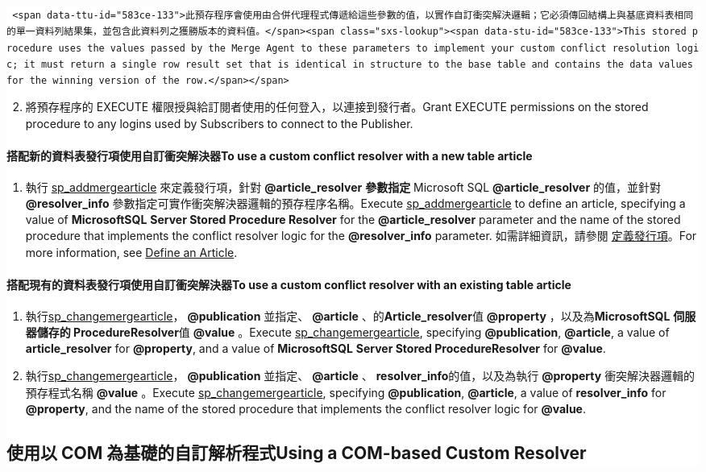      <span data-ttu-id="583ce-133">此預存程序會使用由合併代理程式傳遞給這些參數的值，以實作自訂衝突解決邏輯；它必須傳回結構上與基底資料表相同的單一資料列結果集，並包含此資料列之獲勝版本的資料值。</span><span class="sxs-lookup"><span data-stu-id="583ce-133">This stored procedure uses the values passed by the Merge Agent to these parameters to implement your custom conflict resolution logic; it must return a single row result set that is identical in structure to the base table and contains the data values for the winning version of the row.</span></span>  
  
2.  <span data-ttu-id="583ce-134">將預存程序的 EXECUTE 權限授與給訂閱者使用的任何登入，以連接到發行者。</span><span class="sxs-lookup"><span data-stu-id="583ce-134">Grant EXECUTE permissions on the stored procedure to any logins used by Subscribers to connect to the Publisher.</span></span>  
  
#### <a name="to-use-a-custom-conflict-resolver-with-a-new-table-article"></a><span data-ttu-id="583ce-135">搭配新的資料表發行項使用自訂衝突解決器</span><span class="sxs-lookup"><span data-stu-id="583ce-135">To use a custom conflict resolver with a new table article</span></span>  
  
1.  <span data-ttu-id="583ce-136">執行 [sp_addmergearticle](/sql/relational-databases/system-stored-procedures/sp-addmergearticle-transact-sql) 來定義發行項，針對 **@article_resolver** **參數指定** Microsoft SQL **@article_resolver** 的值，並針對 **@resolver_info** 參數指定可實作衝突解決器邏輯的預存程序名稱。</span><span class="sxs-lookup"><span data-stu-id="583ce-136">Execute [sp_addmergearticle](/sql/relational-databases/system-stored-procedures/sp-addmergearticle-transact-sql) to define an article, specifying a value of **MicrosoftSQL** **Server Stored Procedure Resolver** for the **@article_resolver** parameter and the name of the stored procedure that implements the conflict resolver logic for the **@resolver_info** parameter.</span></span> <span data-ttu-id="583ce-137">如需詳細資訊，請參閱 [定義發行項](publish/define-an-article.md)。</span><span class="sxs-lookup"><span data-stu-id="583ce-137">For more information, see [Define an Article](publish/define-an-article.md).</span></span>  
  
#### <a name="to-use-a-custom-conflict-resolver-with-an-existing-table-article"></a><span data-ttu-id="583ce-138">搭配現有的資料表發行項使用自訂衝突解決器</span><span class="sxs-lookup"><span data-stu-id="583ce-138">To use a custom conflict resolver with an existing table article</span></span>  
  
1.  <span data-ttu-id="583ce-139">執行[sp_changemergearticle](/sql/relational-databases/system-stored-procedures/sp-changemergearticle-transact-sql)， **@publication** 並指定、 **@article** 、的**Article_resolver**值 **@property** ，以及為**MicrosoftSQL** **伺服器儲存的 ProcedureResolver**值 **@value** 。</span><span class="sxs-lookup"><span data-stu-id="583ce-139">Execute [sp_changemergearticle](/sql/relational-databases/system-stored-procedures/sp-changemergearticle-transact-sql), specifying **@publication**, **@article**, a value of **article_resolver** for **@property**, and a value of **MicrosoftSQL** **Server Stored ProcedureResolver** for **@value**.</span></span>  
  
2.  <span data-ttu-id="583ce-140">執行[sp_changemergearticle](/sql/relational-databases/system-stored-procedures/sp-changemergearticle-transact-sql)， **@publication** 並指定、 **@article** 、 **resolver_info**的值，以及為執行 **@property** 衝突解決器邏輯的預存程式名稱 **@value** 。</span><span class="sxs-lookup"><span data-stu-id="583ce-140">Execute [sp_changemergearticle](/sql/relational-databases/system-stored-procedures/sp-changemergearticle-transact-sql), specifying **@publication**, **@article**, a value of **resolver_info** for **@property**, and the name of the stored procedure that implements the conflict resolver logic for **@value**.</span></span>  
  
##  <a name="using-a-com-based-custom-resolver"></a><a name="COM"></a><span data-ttu-id="583ce-141">使用以 COM 為基礎的自訂解析程式</span><span class="sxs-lookup"><span data-stu-id="583ce-141">Using a COM-based Custom Resolver</span></span>  
